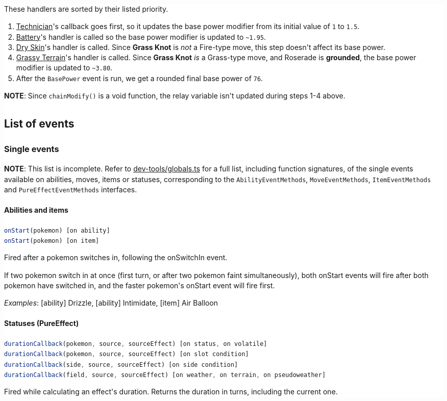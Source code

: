These handlers are sorted by their listed priority.

1. [Technician](https://dex.pokemonshowdown.com/abilities/technician)'s callback goes first,
so it updates the base power modifier from its initial value of `1` to `1.5`.
2. [Battery](https://dex.pokemonshowdown.com/abilities/battery)'s handler is called so the
base power modifier is updated to `~1.95`.
3. [Dry Skin](https://dex.pokemonshowdown.com/abilities/dryskin)'s handler is called.
Since **Grass Knot** is *not* a Fire-type move, this step doesn't affect its base power.
4. [Grassy Terrain](https://dex.pokemonshowdown.com/moves/grassyterrain)'s handler is called.
Since **Grass Knot** *is* a Grass-type move, and Roserade is **grounded**, the base power modifier
is updated to `~3.80`.
5. After the `BasePower` event is run, we get a rounded final base power of `76`.

**NOTE**: Since `chainModify()` is a void function, the relay variable isn't updated
during steps 1-4 above.

## List of events

### Single events

**NOTE**: This list is incomplete.
Refer to [dev-tools/globals.ts](https://github.com/Zarel/Pokemon-Showdown/blob/master/dev-tools/globals.ts) for a full list,
including function signatures, of the single events available on abilities, moves, items or statuses, corresponding to the
`AbilityEventMethods`, `MoveEventMethods`, `ItemEventMethods` and `PureEffectEventMethods` interfaces.

#### Abilities and items

```js
onStart(pokemon) [on ability]
onStart(pokemon) [on item]
```
Fired after a pokemon switches in, following the onSwitchIn event.

If two pokemon switch in at once (first turn, or after two pokemon
faint simultaneously), both onStart events will fire after both pokemon
have switched in, and the faster pokemon's onStart event will fire
first.

*Examples*: [ability] Drizzle, [ability] Intimidate, [item] Air Balloon

#### Statuses (PureEffect)

```js
durationCallback(pokemon, source, sourceEffect) [on status, on volatile]
durationCallback(pokemon, source, sourceEffect) [on slot condition]
durationCallback(side, source, sourceEffect) [on side condition]
durationCallback(field, source, sourceEffect) [on weather, on terrain, on pseudoweather]
```

Fired while calculating an effect's duration. Returns the duration in
turns, including the current one.
